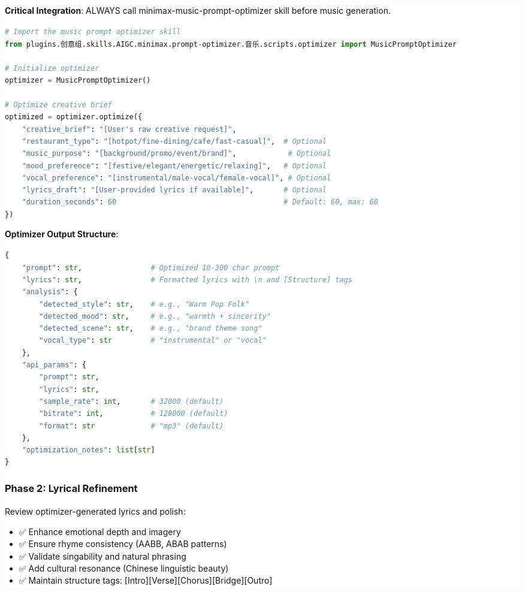 **Critical Integration**: ALWAYS call minimax-music-prompt-optimizer skill before music generation.

```python
# Import the music prompt optimizer skill
from plugins.创意组.skills.AIGC.minimax.prompt-optimizer.音乐.scripts.optimizer import MusicPromptOptimizer

# Initialize optimizer
optimizer = MusicPromptOptimizer()

# Optimize creative brief
optimized = optimizer.optimize({
    "creative_brief": "[User's raw creative request]",
    "restaurant_type": "[hotpot/fine-dining/cafe/fast-casual]",  # Optional
    "music_purpose": "[background/promo/event/brand]",            # Optional
    "mood_preference": "[festive/elegant/energetic/relaxing]",   # Optional
    "vocal_preference": "[instrumental/male-vocal/female-vocal]", # Optional
    "lyrics_draft": "[User-provided lyrics if available]",       # Optional
    "duration_seconds": 60                                       # Default: 60, max: 60
})
```

**Optimizer Output Structure**:
```python
{
    "prompt": str,                # Optimized 10-300 char prompt
    "lyrics": str,                # Formatted lyrics with \n and [Structure] tags
    "analysis": {
        "detected_style": str,    # e.g., "Warm Pop Folk"
        "detected_mood": str,     # e.g., "warmth + sincerity"
        "detected_scene": str,    # e.g., "brand theme song"
        "vocal_type": str         # "instrumental" or "vocal"
    },
    "api_params": {
        "prompt": str,
        "lyrics": str,
        "sample_rate": int,       # 32000 (default)
        "bitrate": int,           # 128000 (default)
        "format": str             # "mp3" (default)
    },
    "optimization_notes": list[str]
}
```

### Phase 2: Lyrical Refinement

Review optimizer-generated lyrics and polish:
- ✅ Enhance emotional depth and imagery
- ✅ Ensure rhyme consistency (AABB, ABAB patterns)
- ✅ Validate singability and natural phrasing
- ✅ Add cultural resonance (Chinese linguistic beauty)
- ✅ Maintain structure tags: [Intro][Verse][Chorus][Bridge][Outro]
